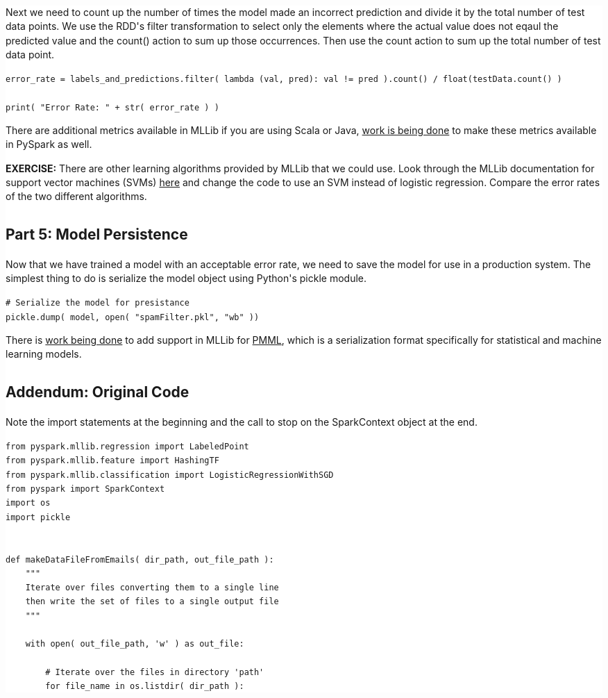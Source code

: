 Next we need to count up the number of times the model made an incorrect prediction and divide it by the total number of test data points.  We use the RDD's filter transformation to select only the elements where the actual value does not eqaul the predicted value and the count() action to sum up those occurrences.  Then use the count action to sum up the total number of test data point.

	error_rate = labels_and_predictions.filter( lambda (val, pred): val != pred ).count() / float(testData.count() )

	print( "Error Rate: " + str( error_rate ) )

There are additional metrics available in MLLib if you are using Scala or Java, [work is being done](https://github.com/apache/spark/blob/master/python/pyspark/mllib/evaluation.py) to make these metrics available in PySpark as well.

**EXERCISE:** There are other learning algorithms provided by MLLib that we could use.  Look through the MLLib documentation for support vector machines (SVMs) [here](http://spark.apache.org/docs/1.0.1/api/python/pyspark.mllib.classification.SVMWithSGD-class.html) and change the code to use an SVM instead of logistic regression.  Compare the error rates of the two different algorithms.

## Part 5: Model Persistence

Now that we have trained a model with an acceptable error rate, we need to save the model for use in a production system.  The simplest thing to do is serialize the model object using Python's pickle module.

	# Serialize the model for presistance
	pickle.dump( model, open( "spamFilter.pkl", "wb" ))

There is [work being done](https://issues.apache.org/jira/browse/SPARK-1406) to add support in MLLib for [PMML](http://en.wikipedia.org/wiki/Predictive_Model_Markup_Language), which is a serialization format specifically for statistical and machine learning models.

## Addendum: Original Code

Note the import statements at the beginning and the call to stop on the SparkContext object at the end.

	from pyspark.mllib.regression import LabeledPoint
	from pyspark.mllib.feature import HashingTF
	from pyspark.mllib.classification import LogisticRegressionWithSGD
	from pyspark import SparkContext
	import os
	import pickle


	def makeDataFileFromEmails( dir_path, out_file_path ):
		"""
		Iterate over files converting them to a single line
		then write the set of files to a single output file
		"""

		with open( out_file_path, 'w' ) as out_file:

			# Iterate over the files in directory 'path'
			for file_name in os.listdir( dir_path ):
